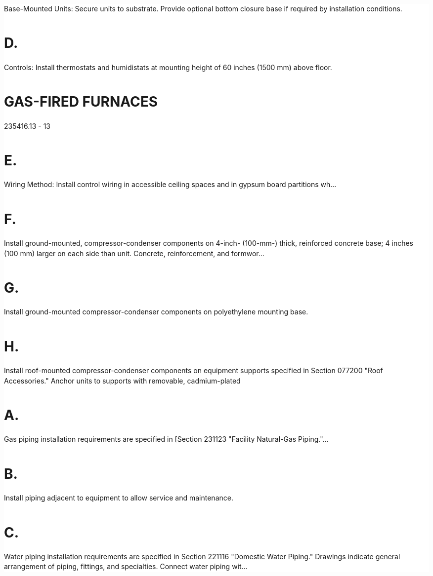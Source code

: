 Base-Mounted Units: Secure units to substrate. Provide optional bottom closure base if required by
installation conditions.

# D.

Controls: Install thermostats and humidistats at mounting height of 60 inches (1500 mm) above floor.

# GAS-FIRED FURNACES

235416.13 - 13

# E.

Wiring Method: Install control wiring in accessible ceiling spaces and in gypsum board partitions wh...

# F.

Install ground-mounted, compressor-condenser components on 4-inch- (100-mm-) thick, reinforced
concrete base; 4 inches (100 mm) larger on each side than unit. Concrete, reinforcement, and formwor...

# G.

Install ground-mounted compressor-condenser components on polyethylene mounting base.

# H.

Install roof-mounted compressor-condenser components on equipment supports specified in
Section 077200 "Roof Accessories." Anchor units to supports with removable, cadmium-plated

# A.

Gas piping installation requirements are specified in [Section 231123 "Facility Natural-Gas Piping."...

# B.

Install piping adjacent to equipment to allow service and maintenance.

# C.

Water piping installation requirements are specified in Section 221116 "Domestic Water Piping."
Drawings indicate general arrangement of piping, fittings, and specialties. Connect water piping wit...
